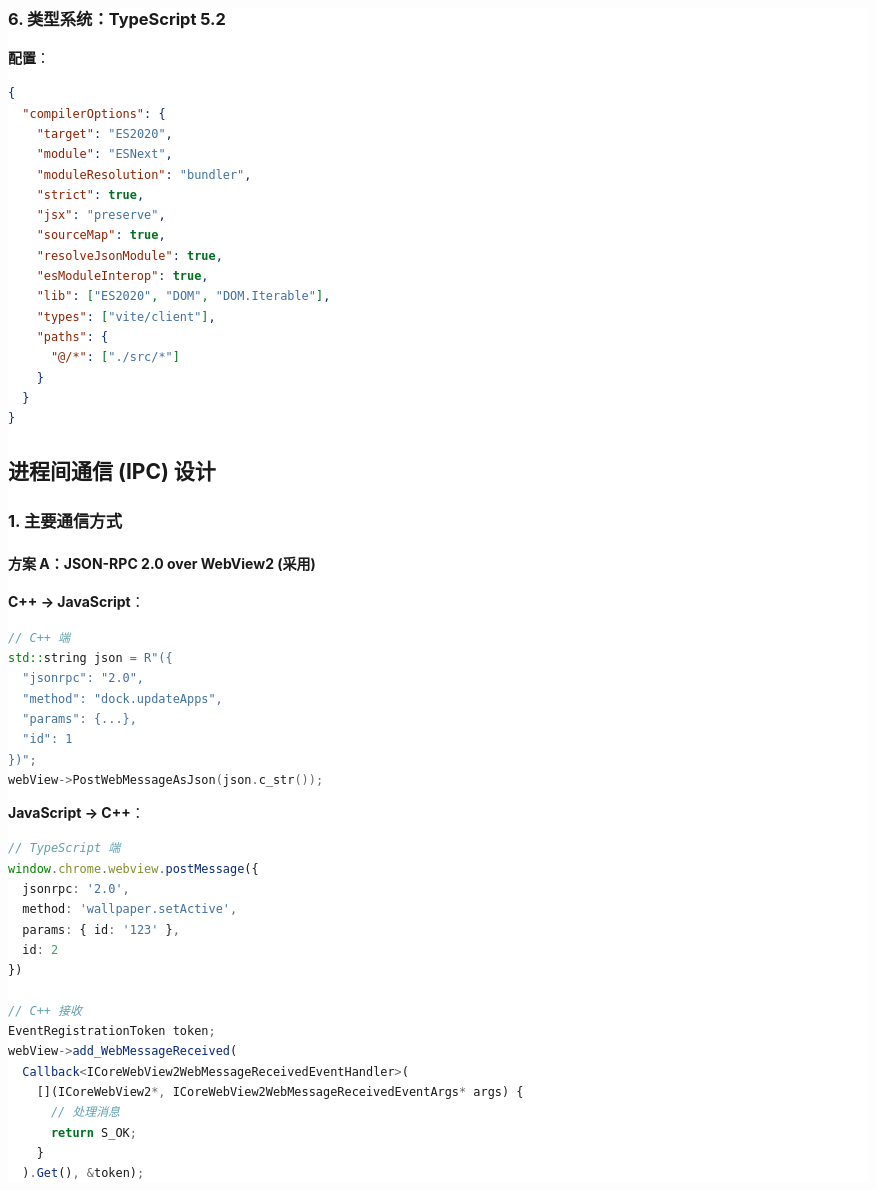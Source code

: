 ### 6. 类型系统：TypeScript 5.2

**配置**：
```json
{
  "compilerOptions": {
    "target": "ES2020",
    "module": "ESNext",
    "moduleResolution": "bundler",
    "strict": true,
    "jsx": "preserve",
    "sourceMap": true,
    "resolveJsonModule": true,
    "esModuleInterop": true,
    "lib": ["ES2020", "DOM", "DOM.Iterable"],
    "types": ["vite/client"],
    "paths": {
      "@/*": ["./src/*"]
    }
  }
}
```

## 进程间通信 (IPC) 设计

### 1. 主要通信方式

#### 方案 A：JSON-RPC 2.0 over WebView2 (采用)

**C++ -> JavaScript**：
```cpp
// C++ 端
std::string json = R"({
  "jsonrpc": "2.0",
  "method": "dock.updateApps",
  "params": {...},
  "id": 1
})";
webView->PostWebMessageAsJson(json.c_str());
```

**JavaScript -> C++**：
```typescript
// TypeScript 端
window.chrome.webview.postMessage({
  jsonrpc: '2.0',
  method: 'wallpaper.setActive',
  params: { id: '123' },
  id: 2
})

// C++ 接收
EventRegistrationToken token;
webView->add_WebMessageReceived(
  Callback<ICoreWebView2WebMessageReceivedEventHandler>(
    [](ICoreWebView2*, ICoreWebView2WebMessageReceivedEventArgs* args) {
      // 处理消息
      return S_OK;
    }
  ).Get(), &token);
```
